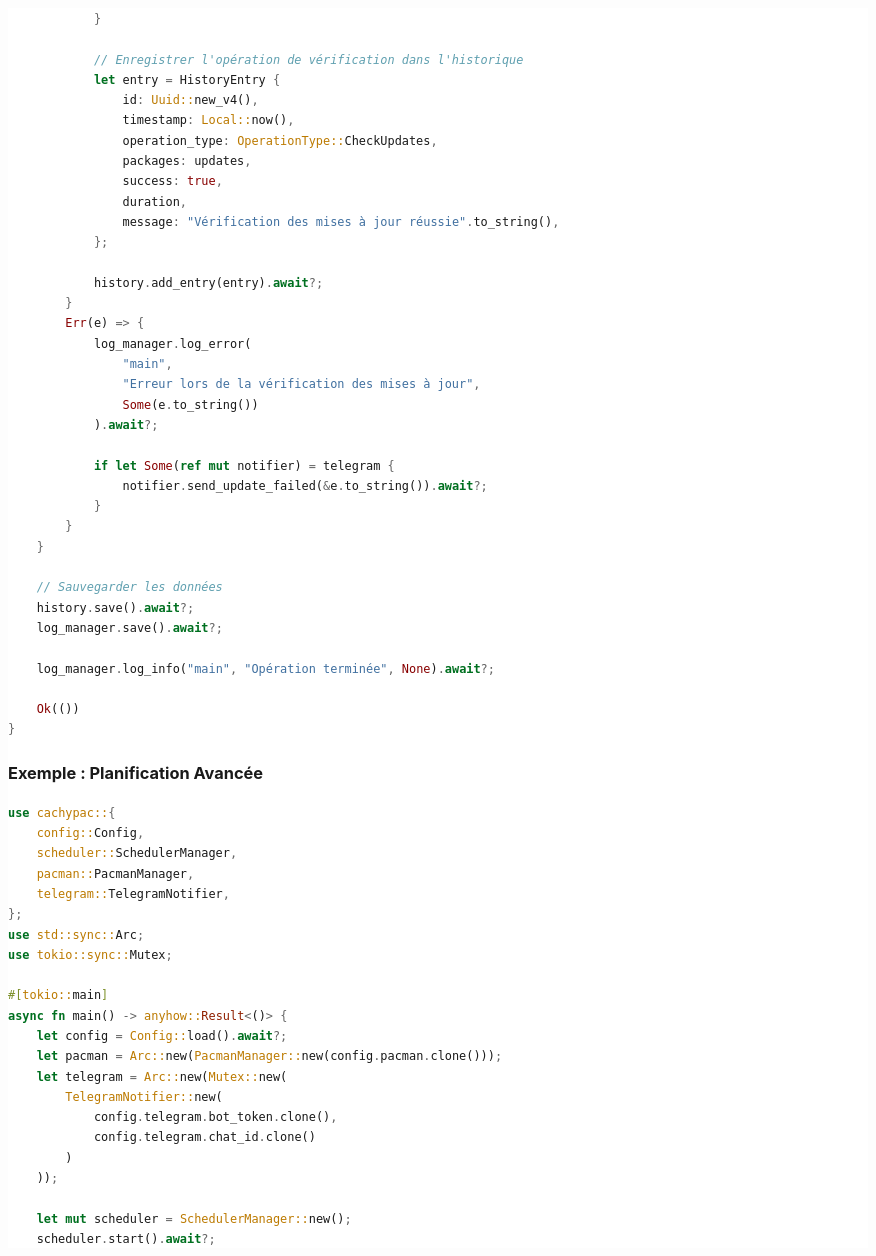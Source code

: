 ```rust
            }
            
            // Enregistrer l'opération de vérification dans l'historique
            let entry = HistoryEntry {
                id: Uuid::new_v4(),
                timestamp: Local::now(),
                operation_type: OperationType::CheckUpdates,
                packages: updates,
                success: true,
                duration,
                message: "Vérification des mises à jour réussie".to_string(),
            };
            
            history.add_entry(entry).await?;
        }
        Err(e) => {
            log_manager.log_error(
                "main", 
                "Erreur lors de la vérification des mises à jour", 
                Some(e.to_string())
            ).await?;
            
            if let Some(ref mut notifier) = telegram {
                notifier.send_update_failed(&e.to_string()).await?;
            }
        }
    }
    
    // Sauvegarder les données
    history.save().await?;
    log_manager.save().await?;
    
    log_manager.log_info("main", "Opération terminée", None).await?;
    
    Ok(())
}
```

### Exemple : Planification Avancée

```rust
use cachypac::{
    config::Config,
    scheduler::SchedulerManager,
    pacman::PacmanManager,
    telegram::TelegramNotifier,
};
use std::sync::Arc;
use tokio::sync::Mutex;

#[tokio::main]
async fn main() -> anyhow::Result<()> {
    let config = Config::load().await?;
    let pacman = Arc::new(PacmanManager::new(config.pacman.clone()));
    let telegram = Arc::new(Mutex::new(
        TelegramNotifier::new(
            config.telegram.bot_token.clone(),
            config.telegram.chat_id.clone()
        )
    ));
    
    let mut scheduler = SchedulerManager::new();
    scheduler.start().await?;
```